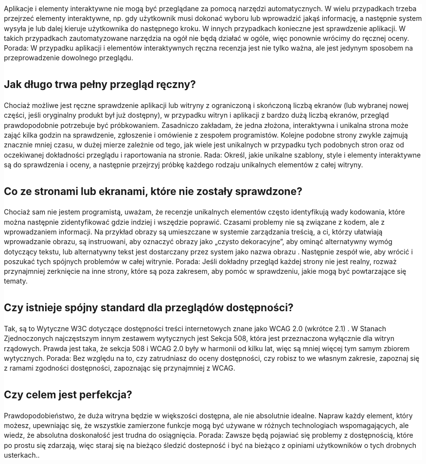 Aplikacje i elementy interaktywne nie mogą być przeglądane za pomocą narzędzi automatycznych.
W wielu przypadkach trzeba przejrzeć elementy interaktywne, np. gdy użytkownik musi dokonać wyboru lub wprowadzić jakąś informację, a następnie system wysyła je lub dalej kieruje użytkownika do następnego kroku. W innych przypadkach konieczne jest sprawdzenie aplikacji. W takich przypadkach zautomatyzowane narzędzia na ogół nie będą działać w ogóle, więc ponownie wrócimy do ręcznej oceny.
Porada: W przypadku aplikacji i elementów interaktywnych ręczna recenzja jest nie tylko ważna, ale jest jedynym sposobem na przeprowadzenie dowolnego przeglądu.

## Jak długo trwa pełny przegląd ręczny?
Chociaż możliwe jest ręczne sprawdzenie aplikacji lub witryny z ograniczoną i skończoną liczbą ekranów (lub wybranej nowej części, jeśli oryginalny produkt był już dostępny), w przypadku witryn i aplikacji z bardzo dużą liczbą ekranów, przegląd prawdopodobnie potrzebuje być próbkowaniem.
Zasadniczo zakładam, że jedna złożona, interaktywna i unikalna strona może zająć kilka godzin na sprawdzenie, zgłoszenie i omówienie z zespołem programistów. Kolejne podobne strony zwykle zajmują znacznie mniej czasu, w dużej mierze zależnie od tego, jak wiele jest unikalnych w przypadku tych podobnych stron oraz od oczekiwanej dokładności przeglądu i raportowania na stronie.
Rada: Określ, jakie unikalne szablony, style i elementy interaktywne są do sprawdzenia i oceny, a następnie przejrzyj próbkę każdego rodzaju unikalnych elementów z całej witryny.


## Co ze stronami lub ekranami, które nie zostały sprawdzone?
Chociaż sam nie jestem programistą, uważam, że recenzje unikalnych elementów często identyfikują wady kodowania, które można następnie zidentyfikować gdzie indziej i wszędzie poprawić. Czasami problemy nie są związane z kodem, ale z wprowadzaniem informacji. Na przykład obrazy są umieszczane w systemie zarządzania treścią, a ci, którzy ułatwiają wprowadzanie obrazu, są instruowani, aby oznaczyć obrazy jako „czysto dekoracyjne”, aby ominąć alternatywny wymóg dotyczący tekstu, lub alternatywny tekst jest dostarczany przez system jako nazwa obrazu . Następnie zespół wie, aby wrócić i poszukać tych spójnych problemów w całej witrynie.
Porada: Jeśli dokładny przegląd każdej strony nie jest realny, rozważ przynajmniej zerknięcie na inne strony, które są poza zakresem, aby pomóc w sprawdzeniu, jakie mogą być powtarzające się tematy.


## Czy istnieje spójny standard dla przeglądów dostępności?
Tak, są to Wytyczne W3C dotyczące dostępności treści internetowych znane jako  WCAG 2.0 (wkrótce 2.1) . W Stanach Zjednoczonych najczęstszym innym zestawem wytycznych jest Sekcja 508, która jest przeznaczona wyłącznie dla witryn rządowych. Prawda jest taka, że sekcja 508 i WCAG 2.0 były w harmonii od kilku lat, więc są mniej więcej tym samym zbiorem wytycznych.
Porada: Bez względu na to, czy zatrudniasz do oceny dostępności, czy robisz to we własnym zakresie, zapoznaj się z ramami zgodności dostępności, zapoznając się przynajmniej z WCAG.




## Czy celem jest perfekcja?
Prawdopodobieństwo, że duża witryna będzie w większości dostępna, ale nie absolutnie idealne. Napraw każdy element, który możesz, upewniając się, że wszystkie zamierzone funkcje mogą być używane w różnych technologiach wspomagających, ale wiedz, że absolutna doskonałość jest trudna do osiągnięcia.
Porada: Zawsze będą pojawiać się problemy z dostępnością, które po prostu się zdarzają, więc staraj się na bieżąco śledzić dostepność i być na bieżąco z opiniami użytkowników o tych drobnych usterkach..
